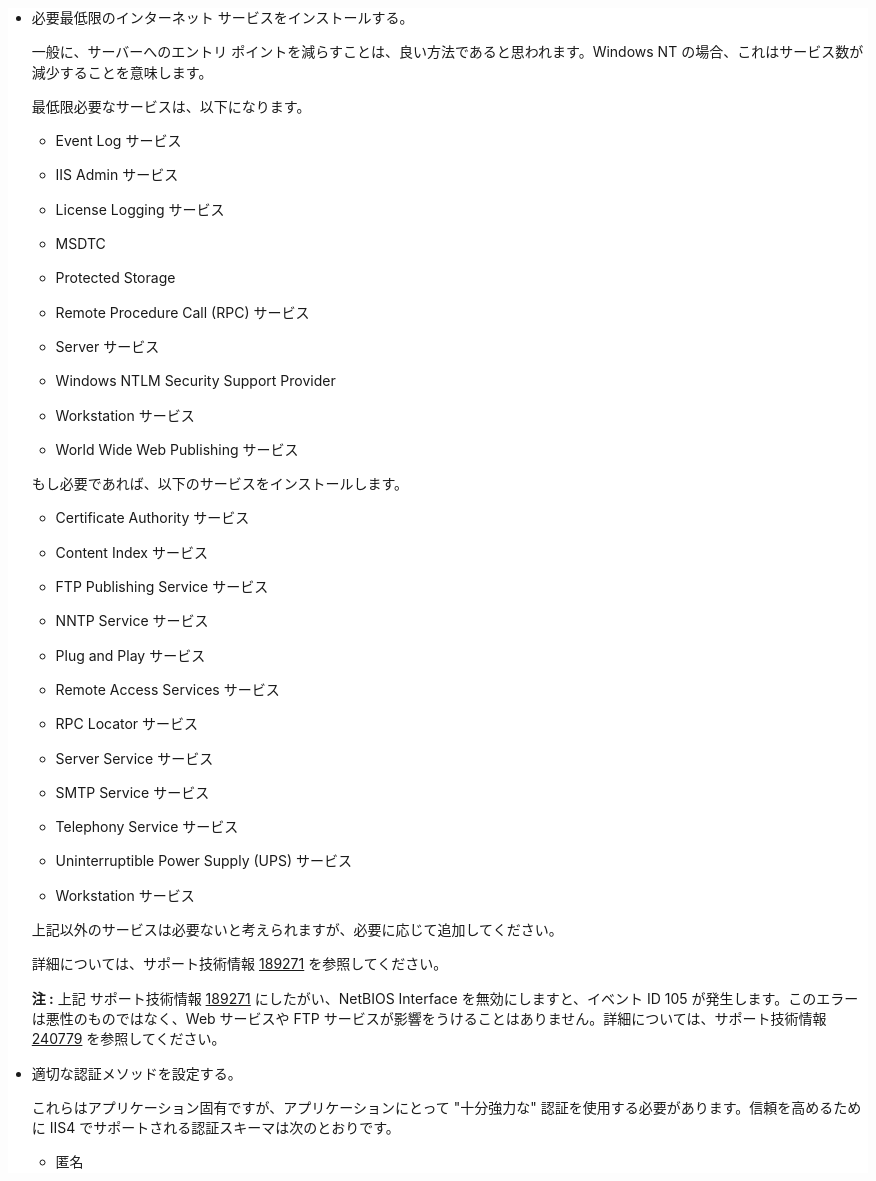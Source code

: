 -   必要最低限のインターネット サービスをインストールする。

    一般に、サーバーへのエントリ ポイントを減らすことは、良い方法であると思われます。Windows NT の場合、これはサービス数が減少することを意味します。

    最低限必要なサービスは、以下になります。

    -   Event Log サービス

    -   IIS Admin サービス

    -   License Logging サービス

    -   MSDTC

    -   Protected Storage

    -   Remote Procedure Call (RPC) サービス

    -   Server サービス

    -   Windows NTLM Security Support Provider

    -   Workstation サービス

    -   World Wide Web Publishing サービス

    もし必要であれば、以下のサービスをインストールします。

    -   Certificate Authority サービス

    -   Content Index サービス

    -   FTP Publishing Service サービス

    -   NNTP Service サービス

    -   Plug and Play サービス

    -   Remote Access Services サービス

    -   RPC Locator サービス

    -   Server Service サービス

    -   SMTP Service サービス

    -   Telephony Service サービス

    -   Uninterruptible Power Supply (UPS) サービス

    -   Workstation サービス

    上記以外のサービスは必要ないと考えられますが、必要に応じて追加してください。

    詳細については、サポート技術情報 [189271](http://support.microsoft.com/kb/189271) を参照してください。

    **注 :** 上記 サポート技術情報 [189271](http://support.microsoft.com/kb/189271) にしたがい、NetBIOS Interface を無効にしますと、イベント ID 105 が発生します。このエラーは悪性のものではなく、Web サービスや FTP サービスが影響をうけることはありません。詳細については、サポート技術情報 [240779](http://support.microsoft.com/kb/240779) を参照してください。

-   適切な認証メソッドを設定する。

    これらはアプリケーション固有ですが、アプリケーションにとって "十分強力な" 認証を使用する必要があります。信頼を高めるために IIS4 でサポートされる認証スキーマは次のとおりです。

    -   匿名
